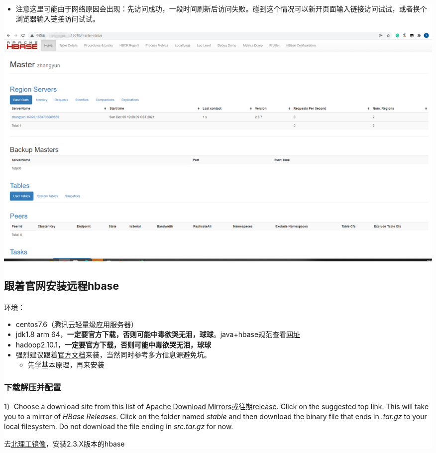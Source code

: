 - 注意这里可能由于网络原因会出现：先访问成功，一段时间刷新后访问失败。碰到这个情况可以新开页面输入链接访问试试，或者换个浏览器输入链接访问试试。

![image-20211205193839573](hbase.assets/image-20211205193839573.png)



## 跟着官网安装远程hbase

环境：

- centos7.6（腾讯云轻量级应用服务器）
- jdk1.8 arm 64，**一定要官方下载，否则可能中毒欲哭无泪，球球**。java+hbase规范查看[网址](https://hbase.apache.org/book.html#java)
- hadoop2.10.1，**一定要官方下载，否则可能中毒欲哭无泪，球球**
- 强烈建议跟着[官方文档](https://hbase.apache.org/book.html#quickstart_pseudo)来装，当然同时参考多方信息源避免坑。
  - 先学基本原理，再来安装



### 下载解压并配置

1）Choose a download site from this list of [Apache Download Mirrors](https://www.apache.org/dyn/closer.lua/hbase/)或[往期release](https://archive.apache.org/dist/hbase/2.3.4/). Click on the suggested top link. This will take you to a mirror of *HBase Releases*. Click on the folder named *stable* and then download the binary file that ends in *.tar.gz* to your local filesystem. Do not download the file ending in *src.tar.gz* for now.

去[北理工镜像](http://mirror.bit.edu.cn/apache/hbase/)，安装2.3.X版本的hbase
